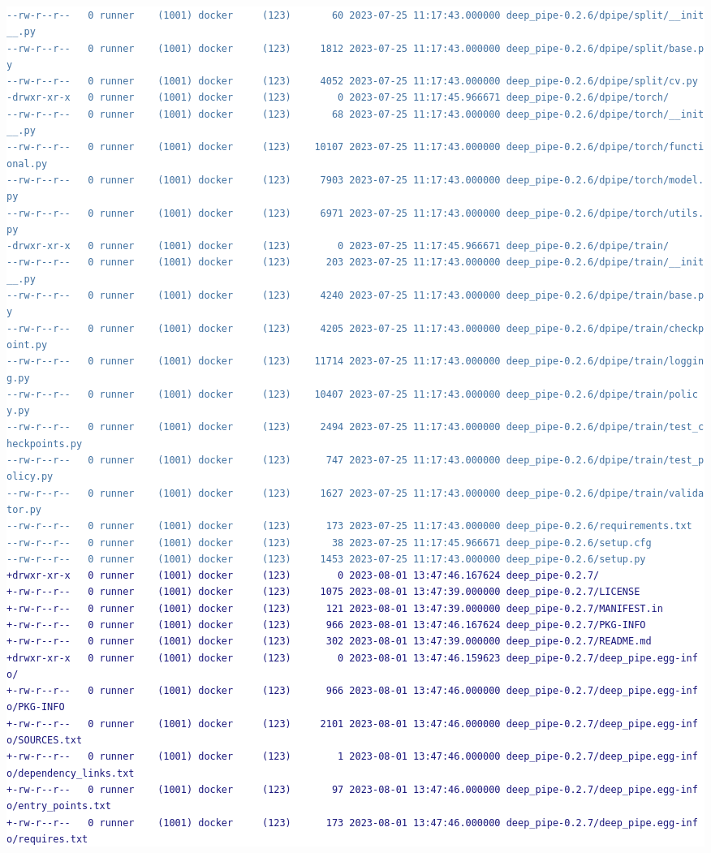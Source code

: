 ```diff
--rw-r--r--   0 runner    (1001) docker     (123)       60 2023-07-25 11:17:43.000000 deep_pipe-0.2.6/dpipe/split/__init__.py
--rw-r--r--   0 runner    (1001) docker     (123)     1812 2023-07-25 11:17:43.000000 deep_pipe-0.2.6/dpipe/split/base.py
--rw-r--r--   0 runner    (1001) docker     (123)     4052 2023-07-25 11:17:43.000000 deep_pipe-0.2.6/dpipe/split/cv.py
-drwxr-xr-x   0 runner    (1001) docker     (123)        0 2023-07-25 11:17:45.966671 deep_pipe-0.2.6/dpipe/torch/
--rw-r--r--   0 runner    (1001) docker     (123)       68 2023-07-25 11:17:43.000000 deep_pipe-0.2.6/dpipe/torch/__init__.py
--rw-r--r--   0 runner    (1001) docker     (123)    10107 2023-07-25 11:17:43.000000 deep_pipe-0.2.6/dpipe/torch/functional.py
--rw-r--r--   0 runner    (1001) docker     (123)     7903 2023-07-25 11:17:43.000000 deep_pipe-0.2.6/dpipe/torch/model.py
--rw-r--r--   0 runner    (1001) docker     (123)     6971 2023-07-25 11:17:43.000000 deep_pipe-0.2.6/dpipe/torch/utils.py
-drwxr-xr-x   0 runner    (1001) docker     (123)        0 2023-07-25 11:17:45.966671 deep_pipe-0.2.6/dpipe/train/
--rw-r--r--   0 runner    (1001) docker     (123)      203 2023-07-25 11:17:43.000000 deep_pipe-0.2.6/dpipe/train/__init__.py
--rw-r--r--   0 runner    (1001) docker     (123)     4240 2023-07-25 11:17:43.000000 deep_pipe-0.2.6/dpipe/train/base.py
--rw-r--r--   0 runner    (1001) docker     (123)     4205 2023-07-25 11:17:43.000000 deep_pipe-0.2.6/dpipe/train/checkpoint.py
--rw-r--r--   0 runner    (1001) docker     (123)    11714 2023-07-25 11:17:43.000000 deep_pipe-0.2.6/dpipe/train/logging.py
--rw-r--r--   0 runner    (1001) docker     (123)    10407 2023-07-25 11:17:43.000000 deep_pipe-0.2.6/dpipe/train/policy.py
--rw-r--r--   0 runner    (1001) docker     (123)     2494 2023-07-25 11:17:43.000000 deep_pipe-0.2.6/dpipe/train/test_checkpoints.py
--rw-r--r--   0 runner    (1001) docker     (123)      747 2023-07-25 11:17:43.000000 deep_pipe-0.2.6/dpipe/train/test_policy.py
--rw-r--r--   0 runner    (1001) docker     (123)     1627 2023-07-25 11:17:43.000000 deep_pipe-0.2.6/dpipe/train/validator.py
--rw-r--r--   0 runner    (1001) docker     (123)      173 2023-07-25 11:17:43.000000 deep_pipe-0.2.6/requirements.txt
--rw-r--r--   0 runner    (1001) docker     (123)       38 2023-07-25 11:17:45.966671 deep_pipe-0.2.6/setup.cfg
--rw-r--r--   0 runner    (1001) docker     (123)     1453 2023-07-25 11:17:43.000000 deep_pipe-0.2.6/setup.py
+drwxr-xr-x   0 runner    (1001) docker     (123)        0 2023-08-01 13:47:46.167624 deep_pipe-0.2.7/
+-rw-r--r--   0 runner    (1001) docker     (123)     1075 2023-08-01 13:47:39.000000 deep_pipe-0.2.7/LICENSE
+-rw-r--r--   0 runner    (1001) docker     (123)      121 2023-08-01 13:47:39.000000 deep_pipe-0.2.7/MANIFEST.in
+-rw-r--r--   0 runner    (1001) docker     (123)      966 2023-08-01 13:47:46.167624 deep_pipe-0.2.7/PKG-INFO
+-rw-r--r--   0 runner    (1001) docker     (123)      302 2023-08-01 13:47:39.000000 deep_pipe-0.2.7/README.md
+drwxr-xr-x   0 runner    (1001) docker     (123)        0 2023-08-01 13:47:46.159623 deep_pipe-0.2.7/deep_pipe.egg-info/
+-rw-r--r--   0 runner    (1001) docker     (123)      966 2023-08-01 13:47:46.000000 deep_pipe-0.2.7/deep_pipe.egg-info/PKG-INFO
+-rw-r--r--   0 runner    (1001) docker     (123)     2101 2023-08-01 13:47:46.000000 deep_pipe-0.2.7/deep_pipe.egg-info/SOURCES.txt
+-rw-r--r--   0 runner    (1001) docker     (123)        1 2023-08-01 13:47:46.000000 deep_pipe-0.2.7/deep_pipe.egg-info/dependency_links.txt
+-rw-r--r--   0 runner    (1001) docker     (123)       97 2023-08-01 13:47:46.000000 deep_pipe-0.2.7/deep_pipe.egg-info/entry_points.txt
+-rw-r--r--   0 runner    (1001) docker     (123)      173 2023-08-01 13:47:46.000000 deep_pipe-0.2.7/deep_pipe.egg-info/requires.txt
```